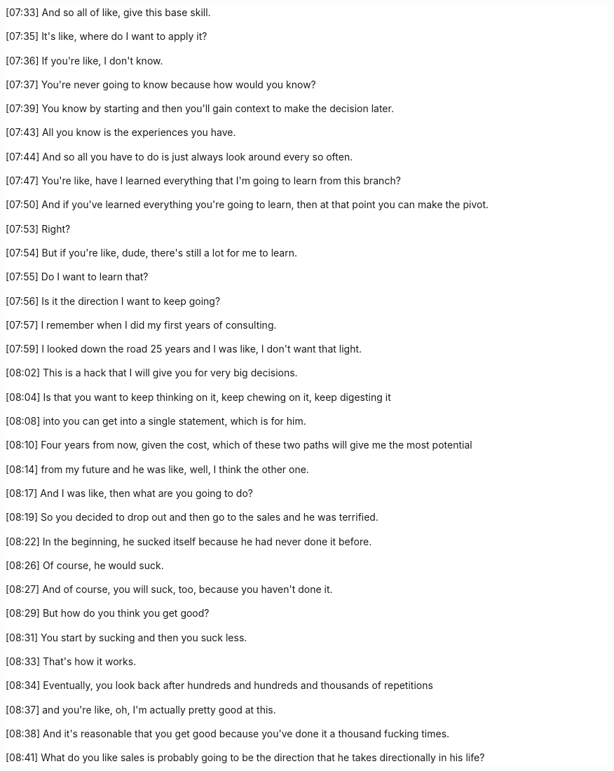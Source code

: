 [07:33] And so all of like, give this base skill.

[07:35] It's like, where do I want to apply it?

[07:36] If you're like, I don't know.

[07:37] You're never going to know because how would you know?

[07:39] You know by starting and then you'll gain context to make the decision later.

[07:43] All you know is the experiences you have.

[07:44] And so all you have to do is just always look around every so often.

[07:47] You're like, have I learned everything that I'm going to learn from this branch?

[07:50] And if you've learned everything you're going to learn, then at that point you can make the pivot.

[07:53] Right?

[07:54] But if you're like, dude, there's still a lot for me to learn.

[07:55] Do I want to learn that?

[07:56] Is it the direction I want to keep going?

[07:57] I remember when I did my first years of consulting.

[07:59] I looked down the road 25 years and I was like, I don't want that light.

[08:02] This is a hack that I will give you for very big decisions.

[08:04] Is that you want to keep thinking on it, keep chewing on it, keep digesting it

[08:08] into you can get into a single statement, which is for him.

[08:10] Four years from now, given the cost, which of these two paths will give me the most potential

[08:14] from my future and he was like, well, I think the other one.

[08:17] And I was like, then what are you going to do?

[08:19] So you decided to drop out and then go to the sales and he was terrified.

[08:22] In the beginning, he sucked itself because he had never done it before.

[08:26] Of course, he would suck.

[08:27] And of course, you will suck, too, because you haven't done it.

[08:29] But how do you think you get good?

[08:31] You start by sucking and then you suck less.

[08:33] That's how it works.

[08:34] Eventually, you look back after hundreds and hundreds and thousands of repetitions

[08:37] and you're like, oh, I'm actually pretty good at this.

[08:38] And it's reasonable that you get good because you've done it a thousand fucking times.

[08:41] What do you like sales is probably going to be the direction that he takes directionally in his life?
